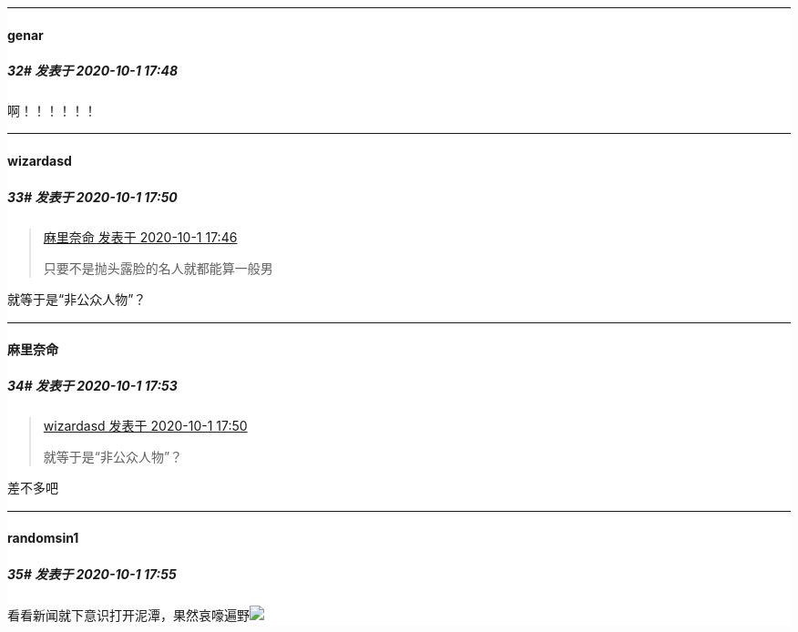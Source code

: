 


*****

####  genar  
##### 32#       发表于 2020-10-1 17:48




啊！！！！！！







*****

####  wizardasd  
##### 33#       发表于 2020-10-1 17:50



<blockquote><a href="httphttps://bbs.saraba1st.com/2b/forum.php?mod=redirect&amp;goto=findpost&amp;pid=48921041&amp;ptid=1962900" target="_blank">麻里奈命 发表于 2020-10-1 17:46</a>

只要不是抛头露脸的名人就都能算一般男</blockquote>
就等于是“非公众人物”？







*****

####  麻里奈命  
##### 34#       发表于 2020-10-1 17:53



<blockquote><a href="httphttps://bbs.saraba1st.com/2b/forum.php?mod=redirect&amp;goto=findpost&amp;pid=48921080&amp;ptid=1962900" target="_blank">wizardasd 发表于 2020-10-1 17:50</a>

就等于是“非公众人物”？</blockquote>
差不多吧







*****

####  randomsin1  
##### 35#       发表于 2020-10-1 17:55




看看新闻就下意识打开泥潭，果然哀嚎遍野<img src="https://static.saraba1st.com/image/smiley/face2017/053.png" referrerpolicy="no-referrer">
